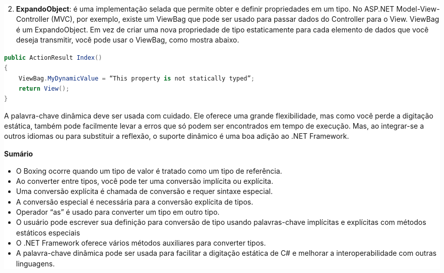 2.	**ExpandoObject**: é uma implementação selada que permite obter e definir propriedades em um tipo. No ASP.NET Model-View-Controller (MVC), por exemplo, existe um ViewBag que pode ser usado para passar dados do Controller para o View. ViewBag é um ExpandoObject. Em vez de criar uma nova propriedade de tipo estaticamente para cada elemento de dados que você deseja transmitir, você pode usar o ViewBag, como mostra abaixo.

```csharp
public ActionResult Index()
{
    ViewBag.MyDynamicValue = “This property is not statically typed”;
    return View();
}
```

A palavra-chave dinâmica deve ser usada com cuidado. Ele oferece uma grande flexibilidade, mas como você perde a digitação estática, também pode facilmente levar a erros que só podem ser encontrados em tempo de execução. Mas, ao integrar-se a outros idiomas ou para substituir a reflexão, o suporte dinâmico é uma boa adição ao .NET Framework.

**Sumário**
- O Boxing ocorre quando um tipo de valor é tratado como um tipo de referência.
- Ao converter entre tipos, você pode ter uma conversão implícita ou explícita.
- Uma conversão explícita é chamada de conversão e requer sintaxe especial.
- A conversão especial é necessária para a conversão explícita de tipos.
- Operador “as” é usado para converter um tipo em outro tipo.
- O usuário pode escrever sua definição para conversão de tipo usando palavras-chave implícitas e explícitas com métodos estáticos especiais
- O .NET Framework oferece vários métodos auxiliares para converter tipos.
- A palavra-chave dinâmica pode ser usada para facilitar a digitação estática de C# e melhorar a interoperabilidade com outras linguagens.
